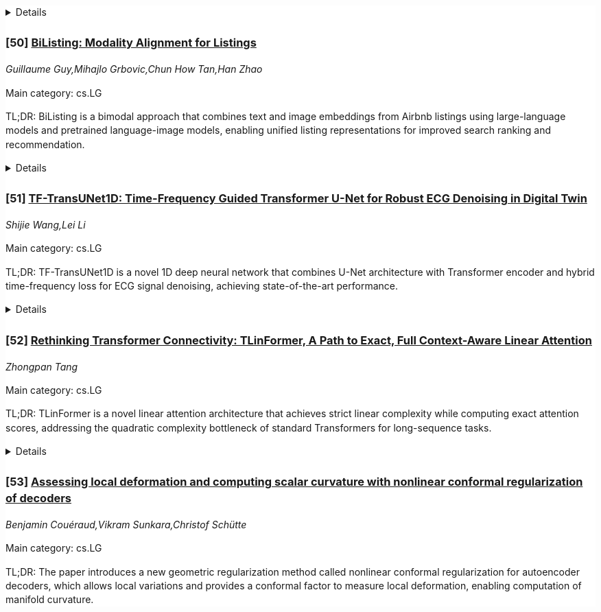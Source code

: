 
<details><summary>Details</summary></details>


### [50] [BiListing: Modality Alignment for Listings](https://arxiv.org/abs/2508.20396)
*Guillaume Guy,Mihajlo Grbovic,Chun How Tan,Han Zhao*

Main category: cs.LG

TL;DR: BiListing is a bimodal approach that combines text and image embeddings from Airbnb listings using large-language models and pretrained language-image models, enabling unified listing representations for improved search ranking and recommendation.


<details><summary>Details</summary></details>


### [51] [TF-TransUNet1D: Time-Frequency Guided Transformer U-Net for Robust ECG Denoising in Digital Twin](https://arxiv.org/abs/2508.20398)
*Shijie Wang,Lei Li*

Main category: cs.LG

TL;DR: TF-TransUNet1D is a novel 1D deep neural network that combines U-Net architecture with Transformer encoder and hybrid time-frequency loss for ECG signal denoising, achieving state-of-the-art performance.


<details><summary>Details</summary></details>


### [52] [Rethinking Transformer Connectivity: TLinFormer, A Path to Exact, Full Context-Aware Linear Attention](https://arxiv.org/abs/2508.20407)
*Zhongpan Tang*

Main category: cs.LG

TL;DR: TLinFormer is a novel linear attention architecture that achieves strict linear complexity while computing exact attention scores, addressing the quadratic complexity bottleneck of standard Transformers for long-sequence tasks.


<details><summary>Details</summary></details>


### [53] [Assessing local deformation and computing scalar curvature with nonlinear conformal regularization of decoders](https://arxiv.org/abs/2508.20413)
*Benjamin Couéraud,Vikram Sunkara,Christof Schütte*

Main category: cs.LG

TL;DR: The paper introduces a new geometric regularization method called nonlinear conformal regularization for autoencoder decoders, which allows local variations and provides a conformal factor to measure local deformation, enabling computation of manifold curvature.
